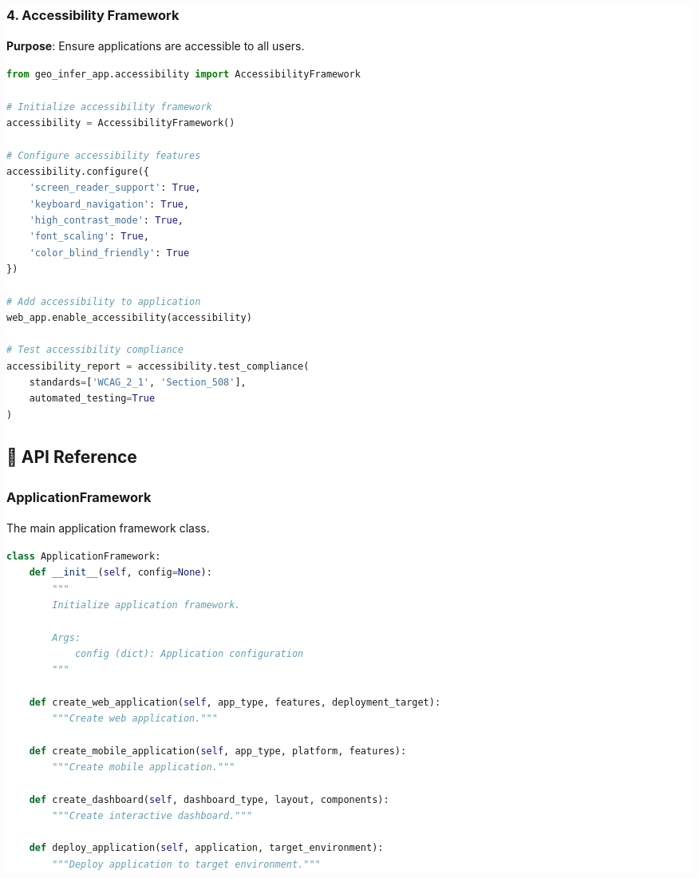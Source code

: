 ### 4. Accessibility Framework

**Purpose**: Ensure applications are accessible to all users.

```python
from geo_infer_app.accessibility import AccessibilityFramework

# Initialize accessibility framework
accessibility = AccessibilityFramework()

# Configure accessibility features
accessibility.configure({
    'screen_reader_support': True,
    'keyboard_navigation': True,
    'high_contrast_mode': True,
    'font_scaling': True,
    'color_blind_friendly': True
})

# Add accessibility to application
web_app.enable_accessibility(accessibility)

# Test accessibility compliance
accessibility_report = accessibility.test_compliance(
    standards=['WCAG_2_1', 'Section_508'],
    automated_testing=True
)
```

## 🔧 API Reference

### ApplicationFramework

The main application framework class.

```python
class ApplicationFramework:
    def __init__(self, config=None):
        """
        Initialize application framework.
        
        Args:
            config (dict): Application configuration
        """
    
    def create_web_application(self, app_type, features, deployment_target):
        """Create web application."""
    
    def create_mobile_application(self, app_type, platform, features):
        """Create mobile application."""
    
    def create_dashboard(self, dashboard_type, layout, components):
        """Create interactive dashboard."""
    
    def deploy_application(self, application, target_environment):
        """Deploy application to target environment."""
```
